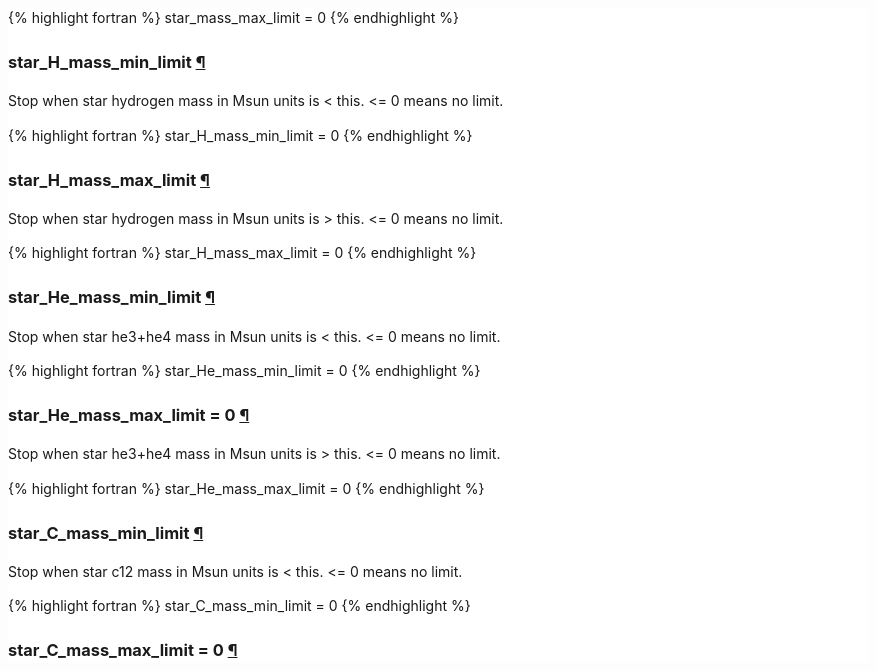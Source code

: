 {% highlight fortran %}
star_mass_max_limit = 0
{% endhighlight %}


<h3 id="star_H_mass_min_limit">star_H_mass_min_limit <a href="#star_H_mass_min_limit" title="Permalink to this location">¶</a></h3>


Stop when star hydrogen mass in Msun units is < this.  <= 0 means no limit.

{% highlight fortran %}
star_H_mass_min_limit = 0
{% endhighlight %}


<h3 id="star_H_mass_max_limit">star_H_mass_max_limit <a href="#star_H_mass_max_limit" title="Permalink to this location">¶</a></h3>


Stop when star hydrogen mass in Msun units is > this.  <= 0 means no limit.

{% highlight fortran %}
star_H_mass_max_limit = 0
{% endhighlight %}


<h3 id="star_He_mass_min_limit">star_He_mass_min_limit <a href="#star_He_mass_min_limit" title="Permalink to this location">¶</a></h3>


Stop when star he3+he4 mass in Msun units is < this.  <= 0 means no limit.

{% highlight fortran %}
star_He_mass_min_limit = 0
{% endhighlight %}


<h3 id="star_He_mass_max_limit__0">star_He_mass_max_limit = 0 <a href="#star_He_mass_max_limit__0" title="Permalink to this location">¶</a></h3>


Stop when star he3+he4 mass in Msun units is > this.  <= 0 means no limit.

{% highlight fortran %}
star_He_mass_max_limit = 0
{% endhighlight %}


<h3 id="star_C_mass_min_limit">star_C_mass_min_limit <a href="#star_C_mass_min_limit" title="Permalink to this location">¶</a></h3>


Stop when star c12 mass in Msun units is < this.  <= 0 means no limit.

{% highlight fortran %}
star_C_mass_min_limit = 0
{% endhighlight %}


<h3 id="star_C_mass_max_limit__0">star_C_mass_max_limit = 0 <a href="#star_C_mass_max_limit__0" title="Permalink to this location">¶</a></h3>


